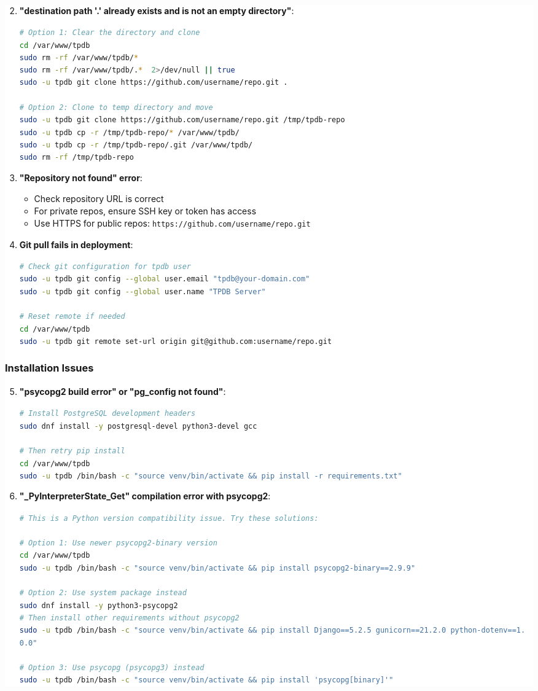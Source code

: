2. **"destination path '.' already exists and is not an empty directory"**:
   ```bash
   # Option 1: Clear the directory and clone
   cd /var/www/tpdb
   sudo rm -rf /var/www/tpdb/*
   sudo rm -rf /var/www/tpdb/.*  2>/dev/null || true
   sudo -u tpdb git clone https://github.com/username/repo.git .

   # Option 2: Clone to temp directory and move
   sudo -u tpdb git clone https://github.com/username/repo.git /tmp/tpdb-repo
   sudo -u tpdb cp -r /tmp/tpdb-repo/* /var/www/tpdb/
   sudo -u tpdb cp -r /tmp/tpdb-repo/.git /var/www/tpdb/
   sudo rm -rf /tmp/tpdb-repo
   ```

3. **"Repository not found" error**:
   - Check repository URL is correct
   - For private repos, ensure SSH key or token has access
   - Use HTTPS for public repos: `https://github.com/username/repo.git`

4. **Git pull fails in deployment**:
   ```bash
   # Check git configuration for tpdb user
   sudo -u tpdb git config --global user.email "tpdb@your-domain.com"
   sudo -u tpdb git config --global user.name "TPDB Server"

   # Reset remote if needed
   cd /var/www/tpdb
   sudo -u tpdb git remote set-url origin git@github.com:username/repo.git
   ```

### Installation Issues

5. **"psycopg2 build error" or "pg_config not found"**:
   ```bash
   # Install PostgreSQL development headers
   sudo dnf install -y postgresql-devel python3-devel gcc

   # Then retry pip install
   cd /var/www/tpdb
   sudo -u tpdb /bin/bash -c "source venv/bin/activate && pip install -r requirements.txt"
   ```

6. **"_PyInterpreterState_Get" compilation error with psycopg2**:
   ```bash
   # This is a Python version compatibility issue. Try these solutions:

   # Option 1: Use newer psycopg2-binary version
   cd /var/www/tpdb
   sudo -u tpdb /bin/bash -c "source venv/bin/activate && pip install psycopg2-binary==2.9.9"

   # Option 2: Use system package instead
   sudo dnf install -y python3-psycopg2
   # Then install other requirements without psycopg2
   sudo -u tpdb /bin/bash -c "source venv/bin/activate && pip install Django==5.2.5 gunicorn==21.2.0 python-dotenv==1.0.0"

   # Option 3: Use psycopg (psycopg3) instead
   sudo -u tpdb /bin/bash -c "source venv/bin/activate && pip install 'psycopg[binary]'"
   ```
